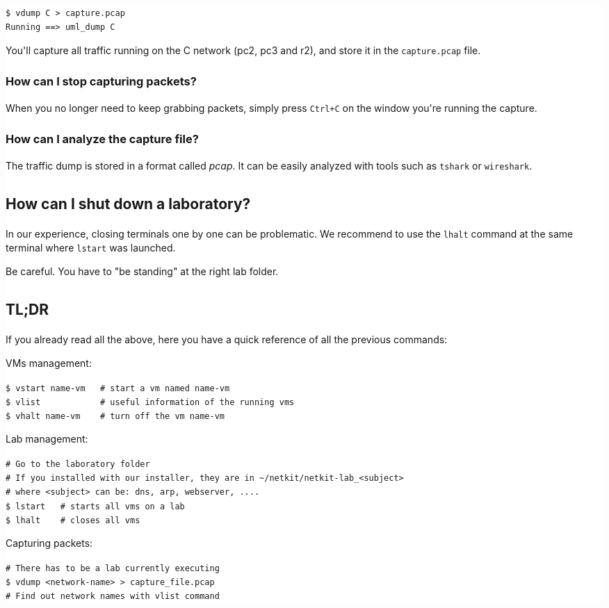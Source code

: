     $ vdump C > capture.pcap
    Running ==> uml_dump C

You'll capture all traffic running on the C network (pc2, pc3 and r2), and store it in the `capture.pcap` file.

### How can I stop capturing packets?

When you no longer need to keep grabbing packets, simply press `Ctrl+C` on the window you're running the capture.

### How can I analyze the capture file?

The traffic dump is stored in a format called _pcap_. It can be easily analyzed with tools such as `tshark` or `wireshark`.

## How can I shut down a laboratory?

In our experience, closing terminals one by one can be problematic. We recommend to use the `lhalt` command at the same terminal where `lstart` was launched.

Be careful. You have to "be standing" at the right lab folder.

## TL;DR

If you already read all the above, here you have a quick reference of all the previous commands:

VMs management:

    $ vstart name-vm   # start a vm named name-vm
    $ vlist            # useful information of the running vms
    $ vhalt name-vm    # turn off the vm name-vm

Lab management:

    # Go to the laboratory folder
    # If you installed with our installer, they are in ~/netkit/netkit-lab_<subject>
    # where <subject> can be: dns, arp, webserver, ....
    $ lstart   # starts all vms on a lab
    $ lhalt    # closes all vms

Capturing packets:

    # There has to be a lab currently executing
    $ vdump <network-name> > capture_file.pcap
    # Find out network names with vlist command
